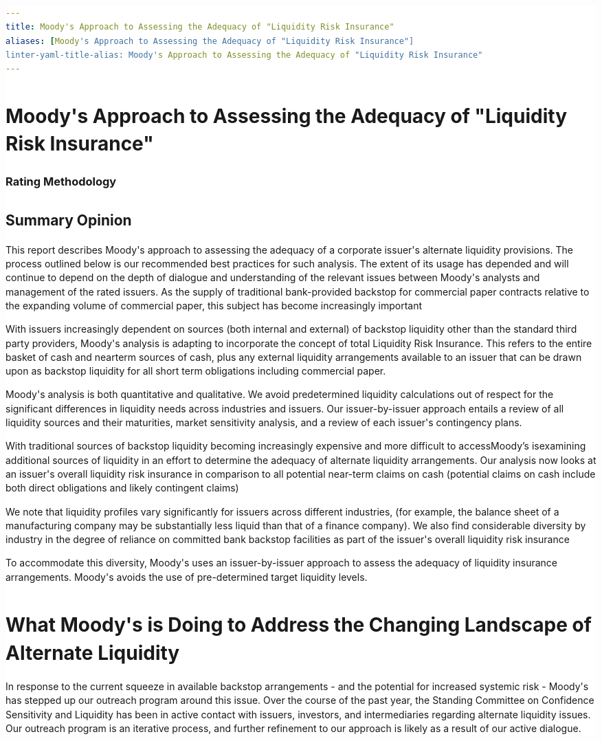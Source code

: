 ```yaml
---
title: Moody's Approach to Assessing the Adequacy of "Liquidity Risk Insurance"
aliases: [Moody's Approach to Assessing the Adequacy of "Liquidity Risk Insurance"]
linter-yaml-title-alias: Moody's Approach to Assessing the Adequacy of "Liquidity Risk Insurance"
---
```


# Moody's Approach to Assessing the Adequacy of "Liquidity Risk Insurance"

### Rating Methodology

## Summary Opinion

This report describes Moody's approach to assessing the adequacy of a corporate issuer's alternate liquidity provisions. The process outlined below is our recommended best practices for such analysis. The extent of its usage has depended and will continue to depend on the depth of dialogue and understanding of the relevant issues between Moody's analysts and management of the rated issuers. As the supply of traditional bank-provided backstop for commercial paper contracts relative to the expanding volume of commercial paper,  this subject has become increasingly important

With issuers increasingly dependent on sources (both internal and external) of backstop liquidity other than the standard third party providers,  Moody's analysis is adapting to incorporate the concept of total Liquidity Risk Insurance. This refers to the entire basket of cash and nearterm sources of cash,  plus any external liquidity arrangements available to an issuer that can be drawn upon as backstop liquidity for all short term obligations including commercial paper.

Moody's analysis is both quantitative and qualitative. We avoid predetermined liquidity calculations out of respect for the significant differences in liquidity needs across industries and issuers. Our issuer-by-issuer approach entails a review of all liquidity sources and their maturities,  market sensitivity analysis,  and a review of each issuer's contingency plans.

With traditional sources of backstop liquidity becoming increasingly expensive and more difficult to accessMoody’s isexamining additional sources of liquidity in an effort to determine the adequacy of alternate liquidity arrangements. Our analysis now looks at an issuer's overall liquidity risk insurance in comparison to all potential near-term claims on cash (potential claims on cash include both direct obligations and likely contingent claims)

We note that liquidity profiles vary significantly for issuers across different industries,  (for example,  the balance sheet of a manufacturing company may be substantially less liquid than that of a finance company). We also find considerable diversity by industry in the degree of reliance on committed bank backstop facilities as part of the issuer's overall liquidity risk insurance

To accommodate this diversity,  Moody's uses an issuer-by-issuer approach to assess the adequacy of liquidity insurance arrangements. Moody's avoids the use of pre-determined target liquidity levels.

# What Moody's is Doing to Address the Changing Landscape of Alternate Liquidity

In response to the current squeeze in available backstop arrangements - and the potential for increased systemic risk - Moody's has stepped up our outreach program around this issue. Over the course of the past year,  the Standing Committee on Confidence Sensitivity and Liquidity has been in active contact with issuers,  investors,  and intermediaries regarding alternate liquidity issues. Our outreach program is an iterative process,  and further refinement to our approach is likely as a result of our active dialogue.
